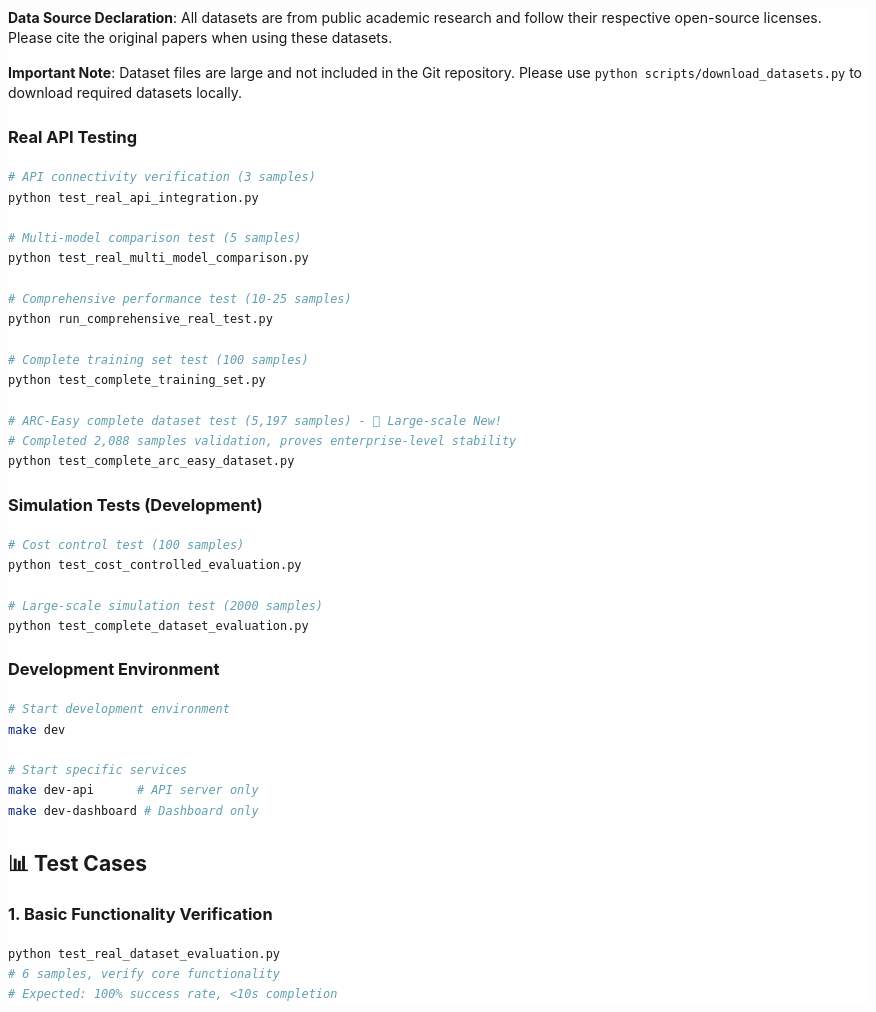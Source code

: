 **Data Source Declaration**: All datasets are from public academic research and follow their respective open-source licenses. Please cite the original papers when using these datasets.

**Important Note**: Dataset files are large and not included in the Git repository. Please use `python scripts/download_datasets.py` to download required datasets locally.

### Real API Testing
```bash
# API connectivity verification (3 samples)
python test_real_api_integration.py

# Multi-model comparison test (5 samples)
python test_real_multi_model_comparison.py

# Comprehensive performance test (10-25 samples)
python run_comprehensive_real_test.py

# Complete training set test (100 samples)
python test_complete_training_set.py

# ARC-Easy complete dataset test (5,197 samples) - 🎉 Large-scale New!
# Completed 2,088 samples validation, proves enterprise-level stability
python test_complete_arc_easy_dataset.py
```

### Simulation Tests (Development)
```bash
# Cost control test (100 samples)
python test_cost_controlled_evaluation.py

# Large-scale simulation test (2000 samples)
python test_complete_dataset_evaluation.py
```

### Development Environment
```bash
# Start development environment
make dev

# Start specific services
make dev-api      # API server only
make dev-dashboard # Dashboard only
```

## 📊 Test Cases

### 1. Basic Functionality Verification
```bash
python test_real_dataset_evaluation.py
# 6 samples, verify core functionality
# Expected: 100% success rate, <10s completion
```
